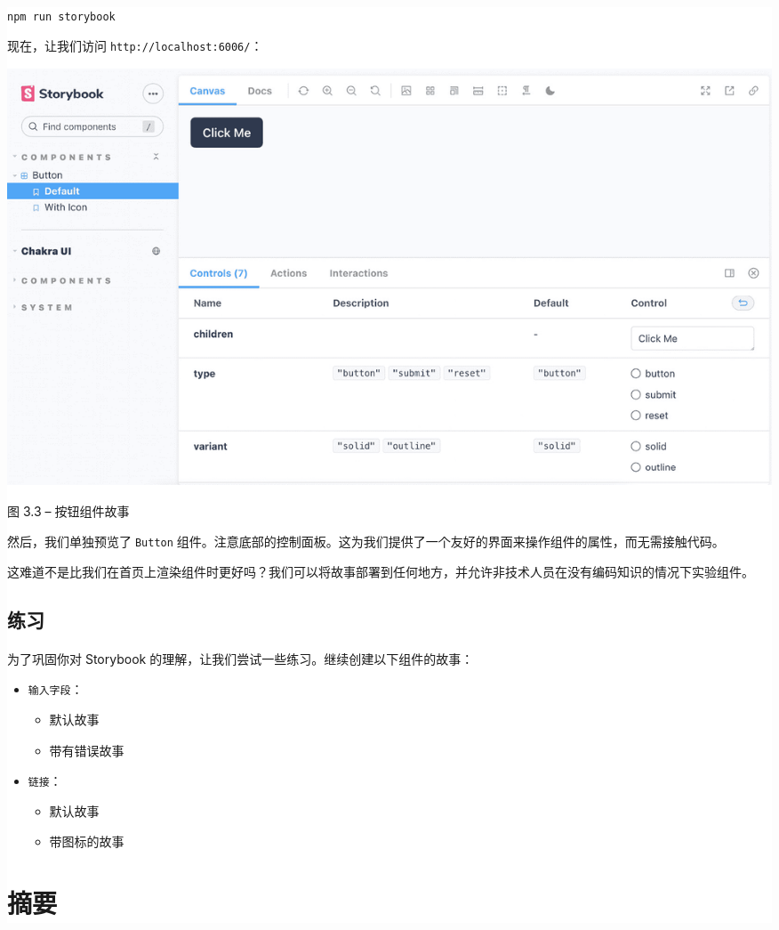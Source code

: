 ```js
npm run storybook
```

现在，让我们访问 `http://localhost:6006/`：

![图 3.3 – 按钮组件故事](img/B17297_03_03.jpg)

图 3.3 – 按钮组件故事

然后，我们单独预览了 `Button` 组件。注意底部的控制面板。这为我们提供了一个友好的界面来操作组件的属性，而无需接触代码。

这难道不是比我们在首页上渲染组件时更好吗？我们可以将故事部署到任何地方，并允许非技术人员在没有编码知识的情况下实验组件。

## 练习

为了巩固你对 Storybook 的理解，让我们尝试一些练习。继续创建以下组件的故事：

+   `输入字段`：

    +   默认故事

    +   带有错误故事

+   `链接`：

    +   默认故事

    +   带图标的故事

# 摘要
